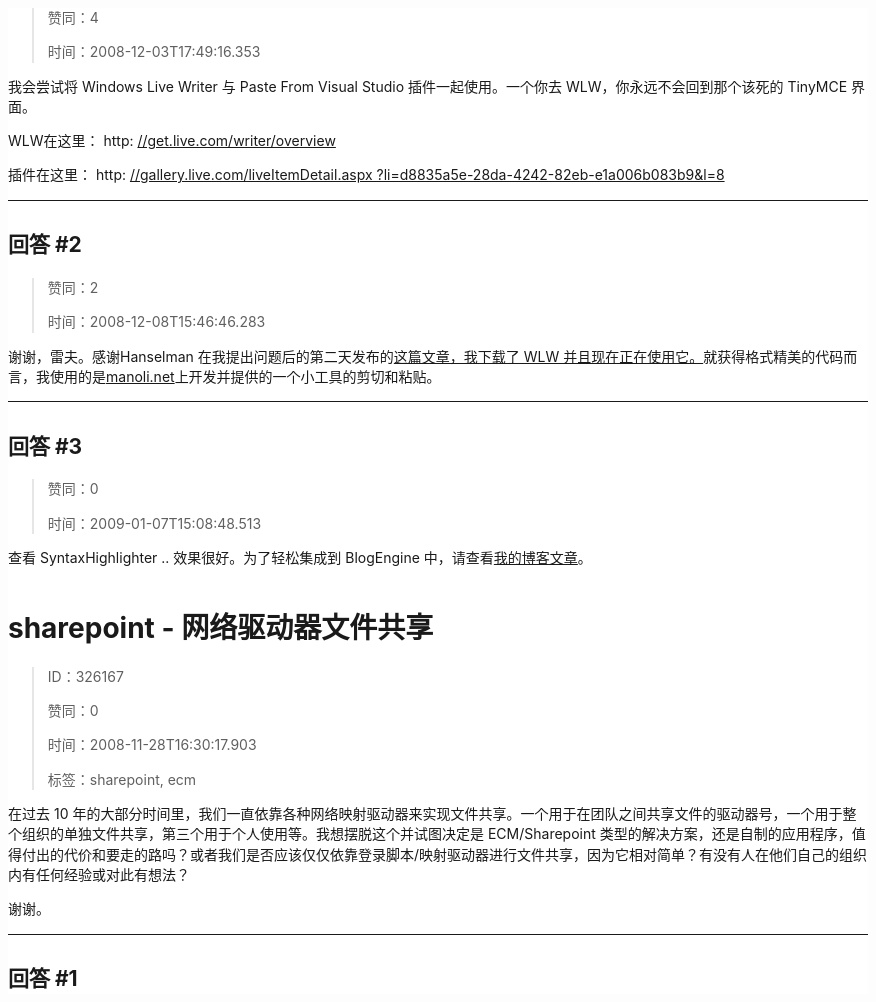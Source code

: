 > 赞同：4
> 
> 时间：2008-12-03T17:49:16.353

我会尝试将 Windows Live Writer 与 Paste From Visual Studio 插件一起使用。一个你去 WLW，你永远不会回到那个该死的 TinyMCE 界面。

WLW在这里： http: [//get.live.com/writer/overview](http://get.live.com/writer/overview)

插件在这里： http: [//gallery.live.com/liveItemDetail.aspx ?li=d8835a5e-28da-4242-82eb-e1a006b083b9&l=8](http://gallery.live.com/liveItemDetail.aspx?li=d8835a5e-28da-4242-82eb-e1a006b083b9&l=8)

* * *

## 回答 #2

> 赞同：2
> 
> 时间：2008-12-08T15:46:46.283

谢谢，雷夫。感谢Hanselman 在我提出问题后的第二天发布的[这篇文章，我下载了 WLW 并且现在正在使用它。](http://www.hanselman.com/blog/BestCodeSyntaxHighlighterForSnippetsInYourBlog.aspx)就获得格式精美的代码而言，我使用的是[manoli.net](http://manoli.net/csharpformat/)上开发并提供的一个小工具的剪切和粘贴。

* * *

## 回答 #3

> 赞同：0
> 
> 时间：2009-01-07T15:08:48.513

查看 SyntaxHighlighter .. 效果很好。为了轻松集成到 BlogEngine 中，请查看[我的博客文章](http://www.dscoduc.com/post/2008/09/25/More-Efficient-SyntaxHighlighter.aspx)。

# sharepoint - 网络驱动器文件共享

> ID：326167
> 
> 赞同：0
> 
> 时间：2008-11-28T16:30:17.903
> 
> 标签：sharepoint, ecm

在过去 10 年的大部分时间里，我们一直依靠各种网络映射驱动器来实现文件共享。一个用于在团队之间共享文件的驱动器号，一个用于整个组织的单独文件共享，第三个用于个人使用等。我想摆脱这个并试图决定是 ECM/Sharepoint 类型的解决方案，还是自制的应用程序，值得付出的代价和要走的路吗？或者我们是否应该仅仅依靠登录脚本/映射驱动器进行文件共享，因为它相对简单？有没有人在他们自己的组织内有任何经验或对此有想法？

谢谢。

* * *

## 回答 #1
